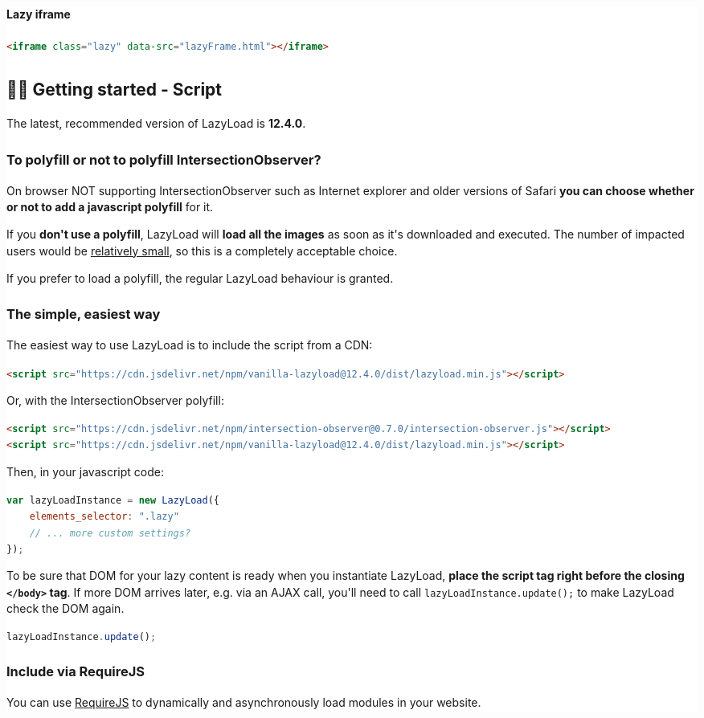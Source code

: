 #### Lazy iframe

```html
<iframe class="lazy" data-src="lazyFrame.html"></iframe>
```

## 👩‍💻 Getting started - Script

The latest, recommended version of LazyLoad is **12.4.0**.

### To polyfill or not to polyfill IntersectionObserver?

On browser NOT supporting IntersectionObserver such as Internet explorer and older versions of Safari **you can choose whether or not to add a javascript polyfill** for it.

If you **don't use a polyfill**, LazyLoad will **load all the images** as soon as it's downloaded and executed. The number of impacted users would be [relatively small](https://caniuse.com/intersectionobserver), so this is a completely acceptable choice.

If you prefer to load a polyfill, the regular LazyLoad behaviour is granted.

### The simple, easiest way

The easiest way to use LazyLoad is to include the script from a CDN:

```html
<script src="https://cdn.jsdelivr.net/npm/vanilla-lazyload@12.4.0/dist/lazyload.min.js"></script>
```

Or, with the IntersectionObserver polyfill:

```html
<script src="https://cdn.jsdelivr.net/npm/intersection-observer@0.7.0/intersection-observer.js"></script>
<script src="https://cdn.jsdelivr.net/npm/vanilla-lazyload@12.4.0/dist/lazyload.min.js"></script>
```

Then, in your javascript code:

```js
var lazyLoadInstance = new LazyLoad({
    elements_selector: ".lazy"
    // ... more custom settings?
});
```

To be sure that DOM for your lazy content is ready when you instantiate LazyLoad, **place the script tag right before the closing `</body>` tag**. If more DOM arrives later, e.g. via an AJAX call, you'll need to call `lazyLoadInstance.update();` to make LazyLoad check the DOM again.

```js
lazyLoadInstance.update();
```

### Include via RequireJS

You can use [RequireJS](https://requirejs.org) to dynamically and asynchronously load modules in your website.

